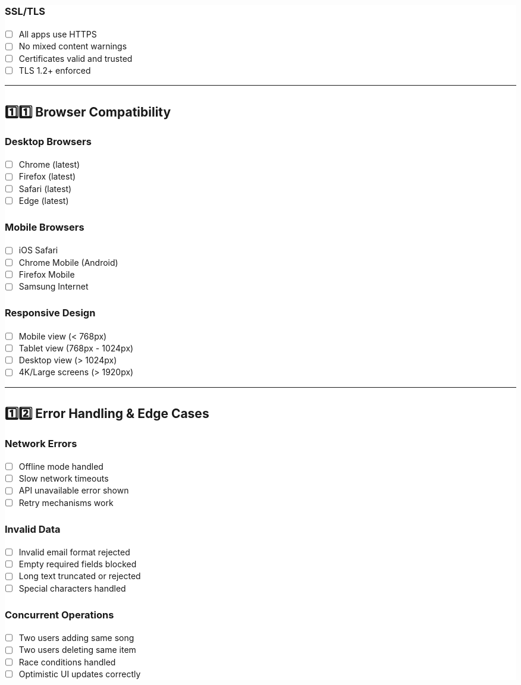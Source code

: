 ### SSL/TLS
- [ ] All apps use HTTPS
- [ ] No mixed content warnings
- [ ] Certificates valid and trusted
- [ ] TLS 1.2+ enforced

---

## 1️⃣1️⃣ Browser Compatibility

### Desktop Browsers
- [ ] Chrome (latest)
- [ ] Firefox (latest)
- [ ] Safari (latest)
- [ ] Edge (latest)

### Mobile Browsers
- [ ] iOS Safari
- [ ] Chrome Mobile (Android)
- [ ] Firefox Mobile
- [ ] Samsung Internet

### Responsive Design
- [ ] Mobile view (< 768px)
- [ ] Tablet view (768px - 1024px)
- [ ] Desktop view (> 1024px)
- [ ] 4K/Large screens (> 1920px)

---

## 1️⃣2️⃣ Error Handling & Edge Cases

### Network Errors
- [ ] Offline mode handled
- [ ] Slow network timeouts
- [ ] API unavailable error shown
- [ ] Retry mechanisms work

### Invalid Data
- [ ] Invalid email format rejected
- [ ] Empty required fields blocked
- [ ] Long text truncated or rejected
- [ ] Special characters handled

### Concurrent Operations
- [ ] Two users adding same song
- [ ] Two users deleting same item
- [ ] Race conditions handled
- [ ] Optimistic UI updates correctly
